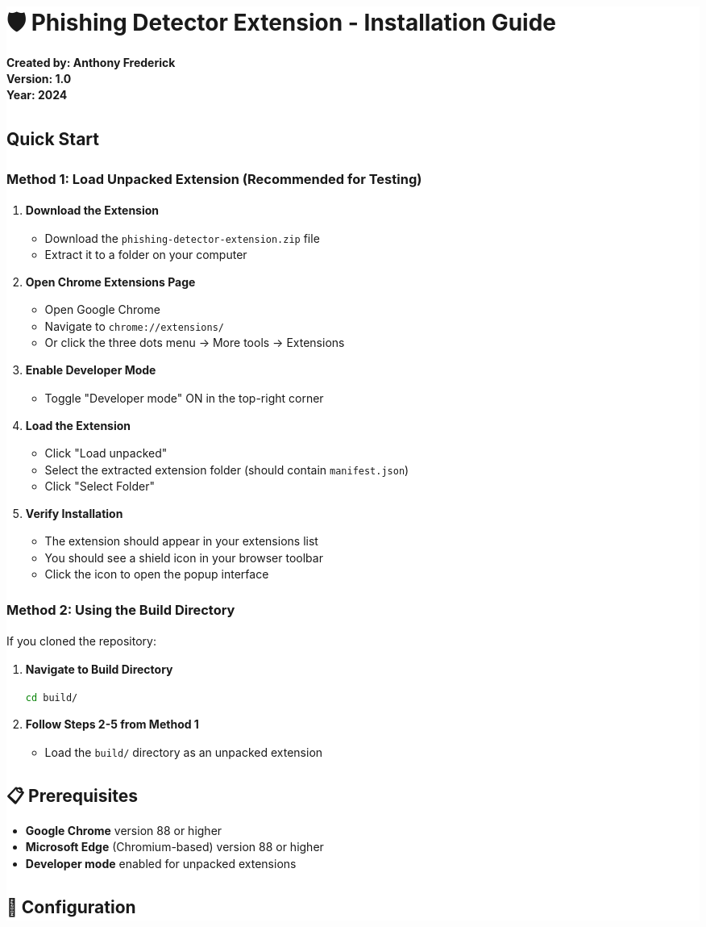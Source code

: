 # 🛡️ Phishing Detector Extension - Installation Guide

**Created by: Anthony Frederick**  
**Version: 1.0**  
**Year: 2024**

## Quick Start

### Method 1: Load Unpacked Extension (Recommended for Testing)

1. **Download the Extension**
   - Download the `phishing-detector-extension.zip` file
   - Extract it to a folder on your computer

2. **Open Chrome Extensions Page**
   - Open Google Chrome
   - Navigate to `chrome://extensions/`
   - Or click the three dots menu → More tools → Extensions

3. **Enable Developer Mode**
   - Toggle "Developer mode" ON in the top-right corner

4. **Load the Extension**
   - Click "Load unpacked"
   - Select the extracted extension folder (should contain `manifest.json`)
   - Click "Select Folder"

5. **Verify Installation**
   - The extension should appear in your extensions list
   - You should see a shield icon in your browser toolbar
   - Click the icon to open the popup interface

### Method 2: Using the Build Directory

If you cloned the repository:

1. **Navigate to Build Directory**
   ```bash
   cd build/
   ```

2. **Follow Steps 2-5 from Method 1**
   - Load the `build/` directory as an unpacked extension

## 📋 Prerequisites

- **Google Chrome** version 88 or higher
- **Microsoft Edge** (Chromium-based) version 88 or higher
- **Developer mode** enabled for unpacked extensions

## 🔧 Configuration

